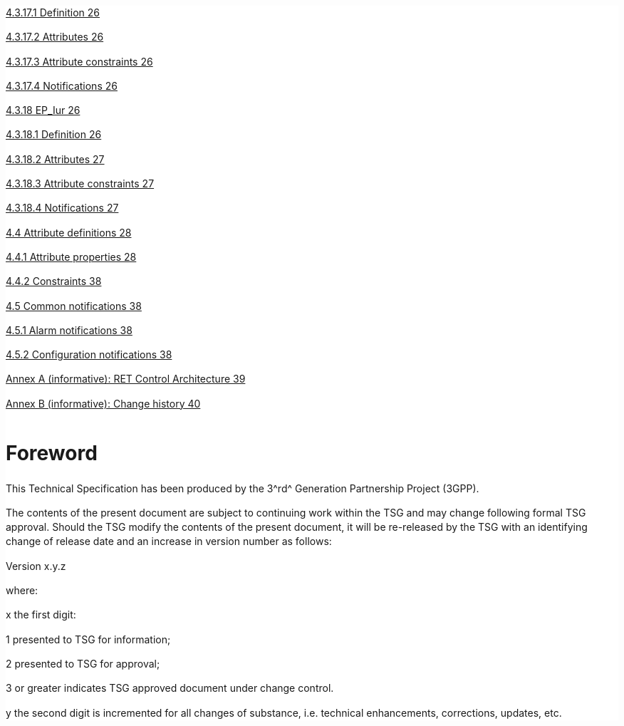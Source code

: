 [4.3.17.1 Definition 26](#definition-16)

[4.3.17.2 Attributes 26](#attributes-16)

[4.3.17.3 Attribute constraints 26](#attribute-constraints-16)

[4.3.17.4 Notifications 26](#notifications-16)

[4.3.18 EP\_Iur 26](#ep_iur)

[4.3.18.1 Definition 26](#definition-17)

[4.3.18.2 Attributes 27](#attributes-17)

[4.3.18.3 Attribute constraints 27](#attribute-constraints-17)

[4.3.18.4 Notifications 27](#notifications-17)

[4.4 Attribute definitions 28](#attribute-definitions)

[4.4.1 Attribute properties 28](#attribute-properties)

[4.4.2 Constraints 38](#constraints)

[4.5 Common notifications 38](#common-notifications)

[4.5.1 Alarm notifications 38](#alarm-notifications)

[4.5.2 Configuration notifications 38](#configuration-notifications)

[Annex A (informative): RET Control Architecture
39](#annex-a-informative-ret-control-architecture)

[Annex B (informative): Change history
40](#annex-b-informative-change-history)

Foreword
========

This Technical Specification has been produced by the 3^rd^ Generation
Partnership Project (3GPP).

The contents of the present document are subject to continuing work
within the TSG and may change following formal TSG approval. Should the
TSG modify the contents of the present document, it will be re-released
by the TSG with an identifying change of release date and an increase in
version number as follows:

Version x.y.z

where:

x the first digit:

1 presented to TSG for information;

2 presented to TSG for approval;

3 or greater indicates TSG approved document under change control.

y the second digit is incremented for all changes of substance, i.e.
technical enhancements, corrections, updates, etc.
